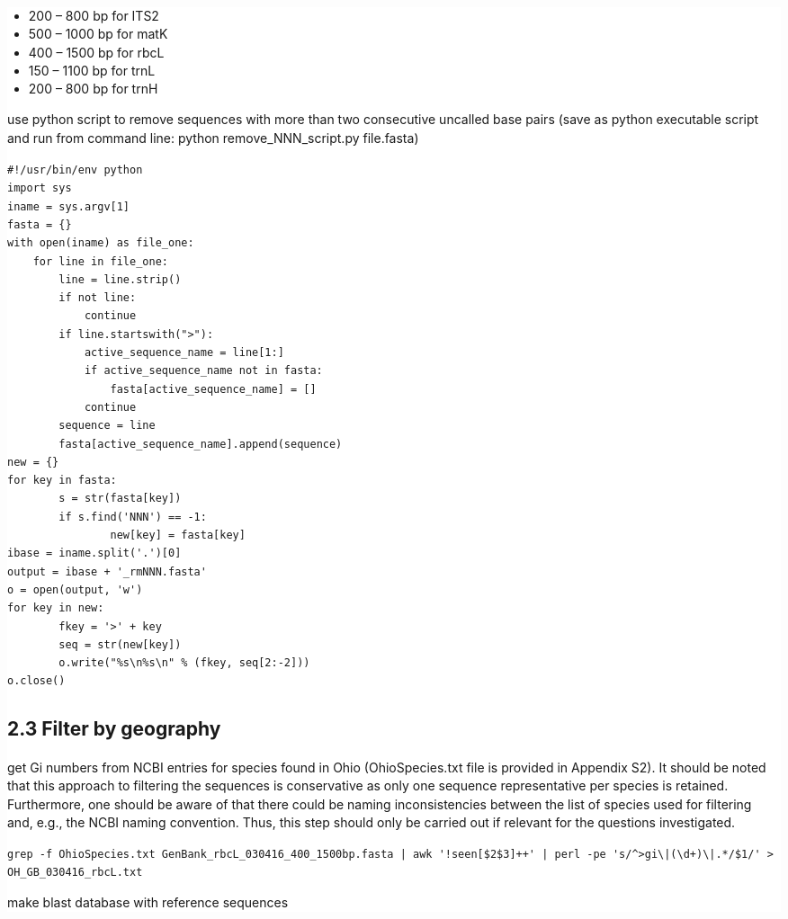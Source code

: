 *   200 – 800 bp for ITS2
*   500 – 1000 bp for matK
*   400 – 1500 bp for rbcL
*   150 – 1100 bp for trnL
*   200 – 800 bp for trnH

 use python script to remove sequences with more than two consecutive uncalled base pairs (save as python executable script and run from command line: python remove_NNN_script.py file.fasta)
```
#!/usr/bin/env python
import sys
iname = sys.argv[1]
fasta = {}
with open(iname) as file_one:
    for line in file_one:
        line = line.strip()
        if not line:
            continue
        if line.startswith(">"):
            active_sequence_name = line[1:]
            if active_sequence_name not in fasta:
                fasta[active_sequence_name] = []
            continue
        sequence = line
        fasta[active_sequence_name].append(sequence)
new = {}
for key in fasta:
        s = str(fasta[key])
        if s.find('NNN') == -1:
                new[key] = fasta[key]
ibase = iname.split('.')[0]
output = ibase + '_rmNNN.fasta'
o = open(output, 'w')
for key in new:
        fkey = '>' + key
        seq = str(new[key])
        o.write("%s\n%s\n" % (fkey, seq[2:-2]))
o.close()
```
## 2.3 Filter by geography

 get Gi numbers from NCBI entries for species found in Ohio (OhioSpecies.txt file is provided in Appendix S2). It should be noted that this approach to filtering the sequences is conservative as only one sequence representative per species is retained. Furthermore, one should be aware of that there could be naming inconsistencies between the list of species used for filtering and, e.g., the NCBI naming convention. Thus, this step should only be carried out if relevant for the questions investigated.

`grep -f OhioSpecies.txt GenBank_rbcL_030416_400_1500bp.fasta | awk '!seen[$2$3]++' | perl -pe 's/^>gi\|(\d+)\|.*/$1/' > OH_GB_030416_rbcL.txt`

 make blast database with reference sequences
